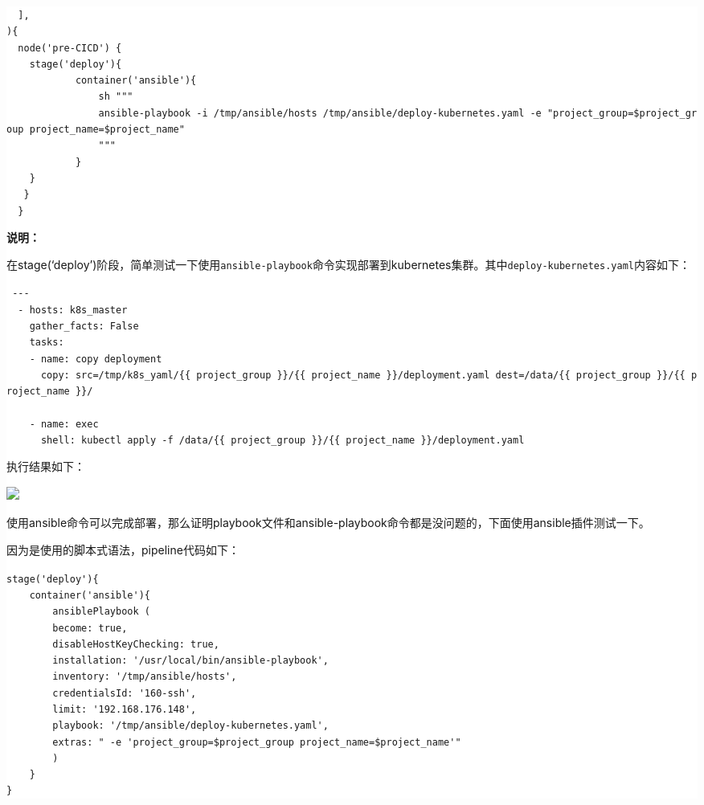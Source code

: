 ```
  ],
){
  node('pre-CICD') {
    stage('deploy'){
            container('ansible'){
                sh """
                ansible-playbook -i /tmp/ansible/hosts /tmp/ansible/deploy-kubernetes.yaml -e "project_group=$project_group project_name=$project_name"
                """
            }
    }
   }
  } 

```

**说明：**

在stage(‘deploy’)阶段，简单测试一下使用`ansible-playbook`命令实现部署到kubernetes集群。其中`deploy-kubernetes.yaml`内容如下：

```
 ---
  - hosts: k8s_master
    gather_facts: False
    tasks:
    - name: copy deployment
      copy: src=/tmp/k8s_yaml/{{ project_group }}/{{ project_name }}/deployment.yaml dest=/data/{{ project_group }}/{{ project_name }}/

    - name: exec 
      shell: kubectl apply -f /data/{{ project_group }}/{{ project_name }}/deployment.yaml

```

执行结果如下：

![](assets/d0855b4a6e9241b6acaf8567e9ca3874.jpg)

使用ansible命令可以完成部署，那么证明playbook文件和ansible-playbook命令都是没问题的，下面使用ansible插件测试一下。

因为是使用的脚本式语法，pipeline代码如下：

```
stage('deploy'){
    container('ansible'){
        ansiblePlaybook (
        become: true, 
        disableHostKeyChecking: true, 
        installation: '/usr/local/bin/ansible-playbook', 
        inventory: '/tmp/ansible/hosts',
        credentialsId: '160-ssh',
        limit: '192.168.176.148',
        playbook: '/tmp/ansible/deploy-kubernetes.yaml',
        extras: " -e 'project_group=$project_group project_name=$project_name'"
        )
    }
}

```
